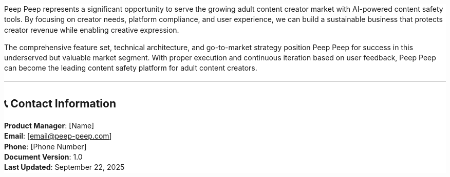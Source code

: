 Peep Peep represents a significant opportunity to serve the growing adult content creator market with AI-powered content safety tools. By focusing on creator needs, platform compliance, and user experience, we can build a sustainable business that protects creator revenue while enabling creative expression.

The comprehensive feature set, technical architecture, and go-to-market strategy position Peep Peep for success in this underserved but valuable market segment. With proper execution and continuous iteration based on user feedback, Peep Peep can become the leading content safety platform for adult content creators.

---

## 📞 Contact Information

**Product Manager**: [Name]  
**Email**: [email@peep-peep.com]  
**Phone**: [Phone Number]  
**Document Version**: 1.0  
**Last Updated**: September 22, 2025

